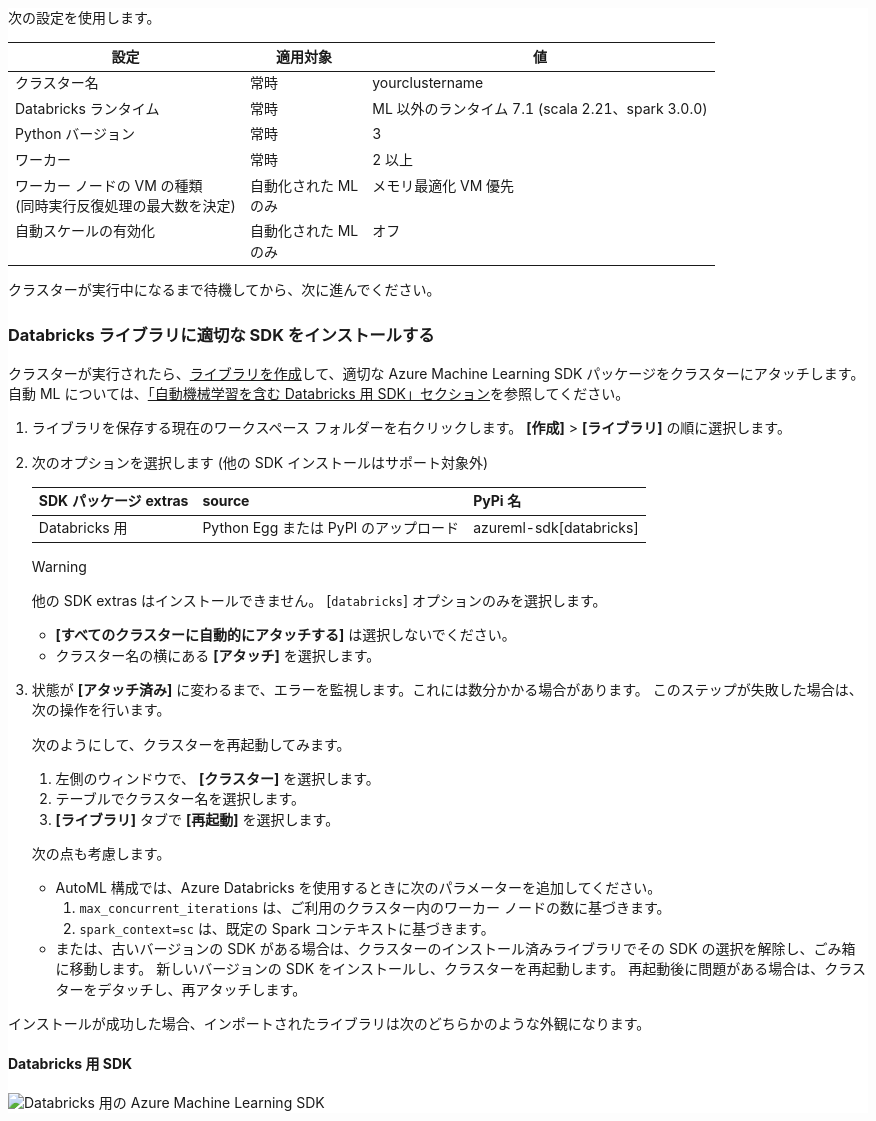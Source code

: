 次の設定を使用します。

| 設定 |適用対象| 値 |
|----|---|---|
| クラスター名 |常時| yourclustername |
| Databricks ランタイム |常時|ML 以外のランタイム 7.1 (scala 2.21、spark 3.0.0) |
| Python バージョン |常時| 3 |
| ワーカー |常時| 2 以上 |
| ワーカー ノードの VM の種類 <br>(同時実行反復処理の最大数を決定) |自動化された ML<br>のみ| メモリ最適化 VM 優先 |
| 自動スケールの有効化 |自動化された ML<br>のみ| オフ |

クラスターが実行中になるまで待機してから、次に進んでください。

### <a name="install-the-correct-sdk-into-a-databricks-library"></a>Databricks ライブラリに適切な SDK をインストールする

クラスターが実行されたら、[ライブラリを作成](https://docs.databricks.com/user-guide/libraries.html#create-a-library)して、適切な Azure Machine Learning SDK パッケージをクラスターにアタッチします。 自動 ML については、[「自動機械学習を含む Databricks 用 SDK」セクション](#sdk-for-databricks-with-automated-machine-learning)を参照してください。

1. ライブラリを保存する現在のワークスペース フォルダーを右クリックします。 **[作成]**  >  **[ライブラリ]** の順に選択します。

1. 次のオプションを選択します (他の SDK インストールはサポート対象外)

   |SDK&nbsp;パッケージ&nbsp;extras|source|PyPi&nbsp;名&nbsp;&nbsp;&nbsp;&nbsp;&nbsp;&nbsp;|
   |----|---|---|
   |Databricks 用| Python Egg または PyPI のアップロード | azureml-sdk[databricks]|

   > [!Warning]
   > 他の SDK extras はインストールできません。 [`databricks`] オプションのみを選択します。

   * **[すべてのクラスターに自動的にアタッチする]** は選択しないでください。
   * クラスター名の横にある **[アタッチ]** を選択します。

1. 状態が **[アタッチ済み]** に変わるまで、エラーを監視します。これには数分かかる場合があります。  このステップが失敗した場合は、次の操作を行います。

   次のようにして、クラスターを再起動してみます。
   1. 左側のウィンドウで、 **[クラスター]** を選択します。
   1. テーブルでクラスター名を選択します。
   1. **[ライブラリ]** タブで **[再起動]** を選択します。

   次の点も考慮します。
   + AutoML 構成では、Azure Databricks を使用するときに次のパラメーターを追加してください。
       1. ```max_concurrent_iterations``` は、ご利用のクラスター内のワーカー ノードの数に基づきます。
        2. ```spark_context=sc``` は、既定の Spark コンテキストに基づきます。
   + または、古いバージョンの SDK がある場合は、クラスターのインストール済みライブラリでその SDK の選択を解除し、ごみ箱に移動します。 新しいバージョンの SDK をインストールし、クラスターを再起動します。 再起動後に問題がある場合は、クラスターをデタッチし、再アタッチします。

インストールが成功した場合、インポートされたライブラリは次のどちらかのような外観になります。

#### <a name="sdk-for-databricks"></a>Databricks 用 SDK
![Databricks 用の Azure Machine Learning SDK](./media/how-to-configure-environment/amlsdk-withoutautoml.jpg)
